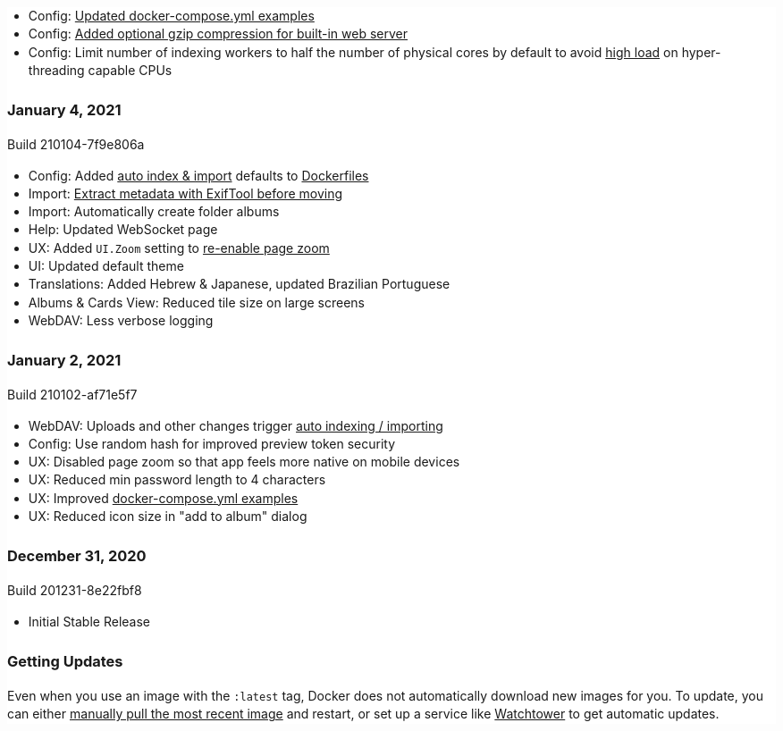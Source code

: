 - Config: [Updated docker-compose.yml examples](https://dl.photoprism.app/docker/)
- Config: [Added optional gzip compression for built-in web server](getting-started/config-options.md)
- Config: Limit number of indexing workers to half the number of physical cores by default to 
  avoid [high load](https://twitter.com/miguelarios_/status/1347775696492503040) on hyper-threading capable CPUs

### January 4, 2021 ###
<span class="build">Build 210104-7f9e806a</span>

- Config: Added [auto index & import](https://github.com/photoprism/photoprism/issues/281) defaults to [Dockerfiles](https://github.com/photoprism/photoprism/commit/1d9ade4c22bba01e03182b04d5b819e0ee6211a5)
- Import: [Extract metadata with ExifTool before moving](https://github.com/photoprism/photoprism/issues/810)
- Import: Automatically create folder albums
- Help: Updated WebSocket page
- UX: Added `UI.Zoom` setting to [re-enable page zoom](https://github.com/photoprism/photoprism/issues/799)
- UI: Updated default theme
- Translations: Added Hebrew & Japanese, updated Brazilian Portuguese
- Albums & Cards View: Reduced tile size on large screens
- WebDAV: Less verbose logging

### January 2, 2021 ###
<span class="build">Build 210102-af71e5f7</span>

- WebDAV: Uploads and other changes trigger [auto indexing / importing](https://github.com/photoprism/photoprism/issues/281)
- Config: Use random hash for improved preview token security 
- UX: Disabled page zoom so that app feels more native on mobile devices
- UX: Reduced min password length to 4 characters
- UX: Improved [docker-compose.yml examples](https://dl.photoprism.app/docker/)
- UX: Reduced icon size in "add to album" dialog

### December 31, 2020 ###
<span class="build">Build 201231-8e22fbf8</span>

- Initial Stable Release

### Getting Updates ###

Even when you use an image with the `:latest` tag, Docker does not automatically download new images for you. To update, you can either [manually pull the most recent image](getting-started/updates.md) and restart, or set up a service like [Watchtower](getting-started/updates.md#watchtower) to get automatic updates.
